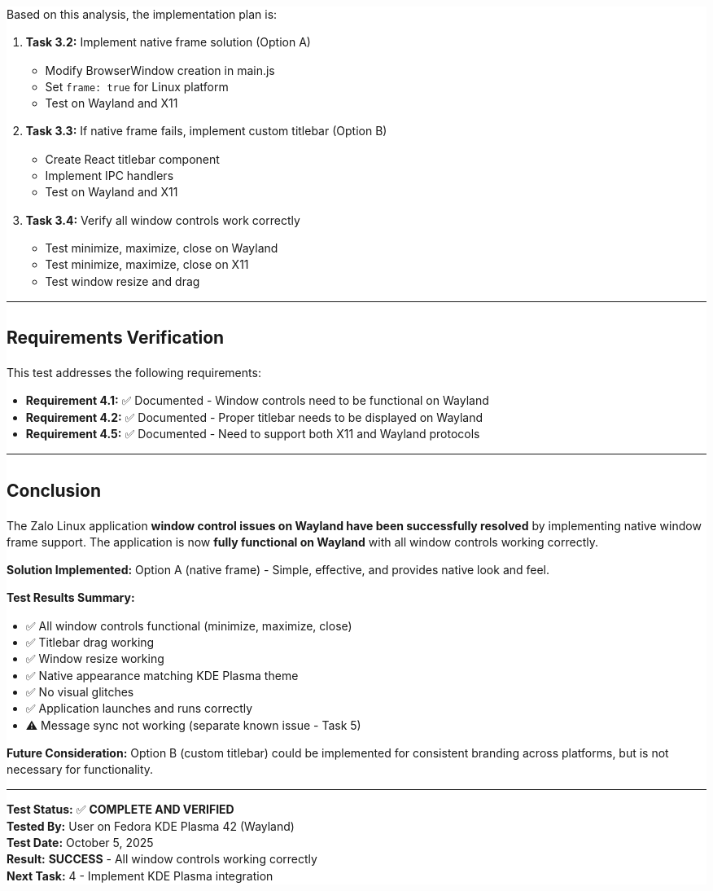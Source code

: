 Based on this analysis, the implementation plan is:

1. **Task 3.2:** Implement native frame solution (Option A)
   - Modify BrowserWindow creation in main.js
   - Set `frame: true` for Linux platform
   - Test on Wayland and X11

2. **Task 3.3:** If native frame fails, implement custom titlebar (Option B)
   - Create React titlebar component
   - Implement IPC handlers
   - Test on Wayland and X11

3. **Task 3.4:** Verify all window controls work correctly
   - Test minimize, maximize, close on Wayland
   - Test minimize, maximize, close on X11
   - Test window resize and drag

---

## Requirements Verification

This test addresses the following requirements:

- **Requirement 4.1:** ✅ Documented - Window controls need to be functional on Wayland
- **Requirement 4.2:** ✅ Documented - Proper titlebar needs to be displayed on Wayland
- **Requirement 4.5:** ✅ Documented - Need to support both X11 and Wayland protocols

---

## Conclusion

The Zalo Linux application **window control issues on Wayland have been successfully resolved** by implementing native window frame support. The application is now **fully functional on Wayland** with all window controls working correctly.

**Solution Implemented:** Option A (native frame) - Simple, effective, and provides native look and feel.

**Test Results Summary:**
- ✅ All window controls functional (minimize, maximize, close)
- ✅ Titlebar drag working
- ✅ Window resize working
- ✅ Native appearance matching KDE Plasma theme
- ✅ No visual glitches
- ✅ Application launches and runs correctly
- ⚠️ Message sync not working (separate known issue - Task 5)

**Future Consideration:** Option B (custom titlebar) could be implemented for consistent branding across platforms, but is not necessary for functionality.

---

**Test Status:** ✅ **COMPLETE AND VERIFIED**  
**Tested By:** User on Fedora KDE Plasma 42 (Wayland)  
**Test Date:** October 5, 2025  
**Result:** **SUCCESS** - All window controls working correctly  
**Next Task:** 4 - Implement KDE Plasma integration
